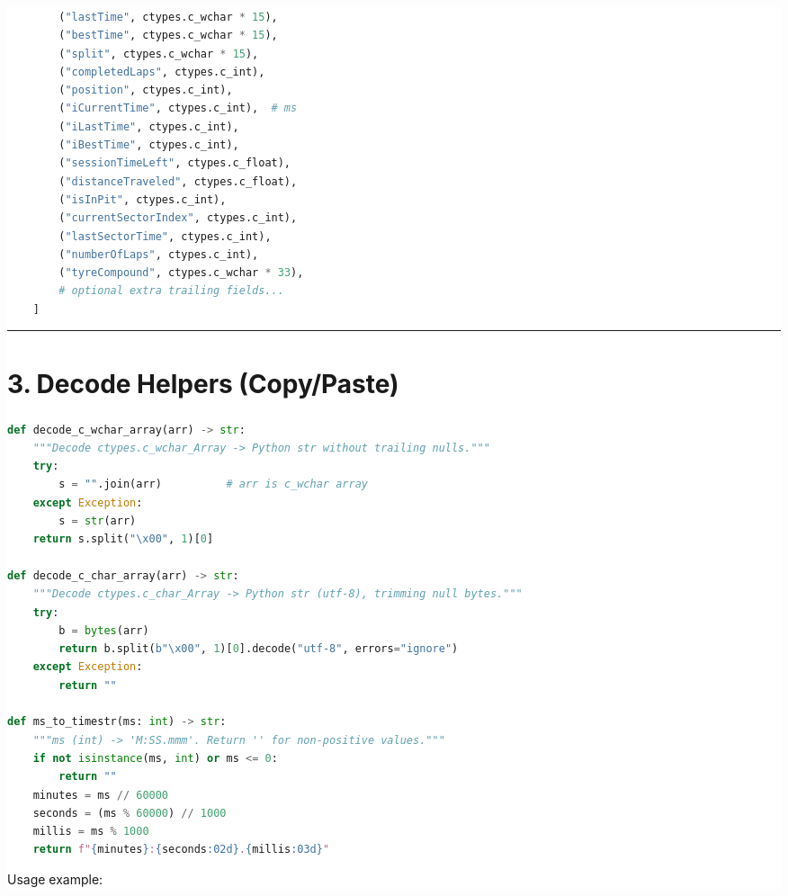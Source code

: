 ```py
        ("lastTime", ctypes.c_wchar * 15),
        ("bestTime", ctypes.c_wchar * 15),
        ("split", ctypes.c_wchar * 15),
        ("completedLaps", ctypes.c_int),
        ("position", ctypes.c_int),
        ("iCurrentTime", ctypes.c_int),  # ms
        ("iLastTime", ctypes.c_int),
        ("iBestTime", ctypes.c_int),
        ("sessionTimeLeft", ctypes.c_float),
        ("distanceTraveled", ctypes.c_float),
        ("isInPit", ctypes.c_int),
        ("currentSectorIndex", ctypes.c_int),
        ("lastSectorTime", ctypes.c_int),
        ("numberOfLaps", ctypes.c_int),
        ("tyreCompound", ctypes.c_wchar * 33),
        # optional extra trailing fields...
    ]
```

---

# 3. Decode Helpers (Copy/Paste)

```py
def decode_c_wchar_array(arr) -> str:
    """Decode ctypes.c_wchar_Array -> Python str without trailing nulls."""
    try:
        s = "".join(arr)          # arr is c_wchar array
    except Exception:
        s = str(arr)
    return s.split("\x00", 1)[0]

def decode_c_char_array(arr) -> str:
    """Decode ctypes.c_char_Array -> Python str (utf-8), trimming null bytes."""
    try:
        b = bytes(arr)
        return b.split(b"\x00", 1)[0].decode("utf-8", errors="ignore")
    except Exception:
        return ""

def ms_to_timestr(ms: int) -> str:
    """ms (int) -> 'M:SS.mmm'. Return '' for non-positive values."""
    if not isinstance(ms, int) or ms <= 0:
        return ""
    minutes = ms // 60000
    seconds = (ms % 60000) // 1000
    millis = ms % 1000
    return f"{minutes}:{seconds:02d}.{millis:03d}"
```

Usage example:

